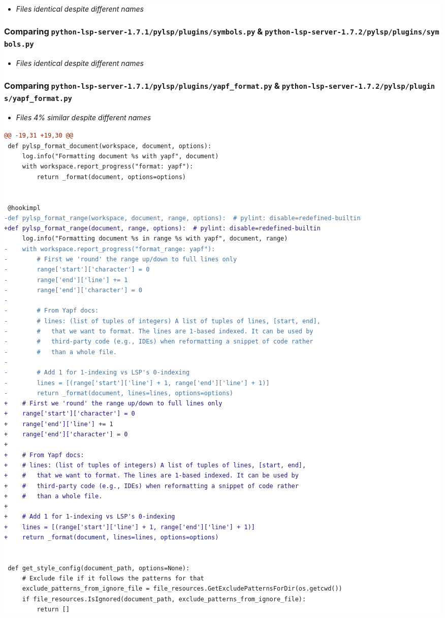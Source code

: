  * *Files identical despite different names*

### Comparing `python-lsp-server-1.7.1/pylsp/plugins/symbols.py` & `python-lsp-server-1.7.2/pylsp/plugins/symbols.py`

 * *Files identical despite different names*

### Comparing `python-lsp-server-1.7.1/pylsp/plugins/yapf_format.py` & `python-lsp-server-1.7.2/pylsp/plugins/yapf_format.py`

 * *Files 4% similar despite different names*

```diff
@@ -19,31 +19,30 @@
 def pylsp_format_document(workspace, document, options):
     log.info("Formatting document %s with yapf", document)
     with workspace.report_progress("format: yapf"):
         return _format(document, options=options)
 
 
 @hookimpl
-def pylsp_format_range(workspace, document, range, options):  # pylint: disable=redefined-builtin
+def pylsp_format_range(document, range, options):  # pylint: disable=redefined-builtin
     log.info("Formatting document %s in range %s with yapf", document, range)
-    with workspace.report_progress("format_range: yapf"):
-        # First we 'round' the range up/down to full lines only
-        range['start']['character'] = 0
-        range['end']['line'] += 1
-        range['end']['character'] = 0
-
-        # From Yapf docs:
-        # lines: (list of tuples of integers) A list of tuples of lines, [start, end],
-        #   that we want to format. The lines are 1-based indexed. It can be used by
-        #   third-party code (e.g., IDEs) when reformatting a snippet of code rather
-        #   than a whole file.
-
-        # Add 1 for 1-indexing vs LSP's 0-indexing
-        lines = [(range['start']['line'] + 1, range['end']['line'] + 1)]
-        return _format(document, lines=lines, options=options)
+    # First we 'round' the range up/down to full lines only
+    range['start']['character'] = 0
+    range['end']['line'] += 1
+    range['end']['character'] = 0
+
+    # From Yapf docs:
+    # lines: (list of tuples of integers) A list of tuples of lines, [start, end],
+    #   that we want to format. The lines are 1-based indexed. It can be used by
+    #   third-party code (e.g., IDEs) when reformatting a snippet of code rather
+    #   than a whole file.
+
+    # Add 1 for 1-indexing vs LSP's 0-indexing
+    lines = [(range['start']['line'] + 1, range['end']['line'] + 1)]
+    return _format(document, lines=lines, options=options)
 
 
 def get_style_config(document_path, options=None):
     # Exclude file if it follows the patterns for that
     exclude_patterns_from_ignore_file = file_resources.GetExcludePatternsForDir(os.getcwd())
     if file_resources.IsIgnored(document_path, exclude_patterns_from_ignore_file):
         return []
```
